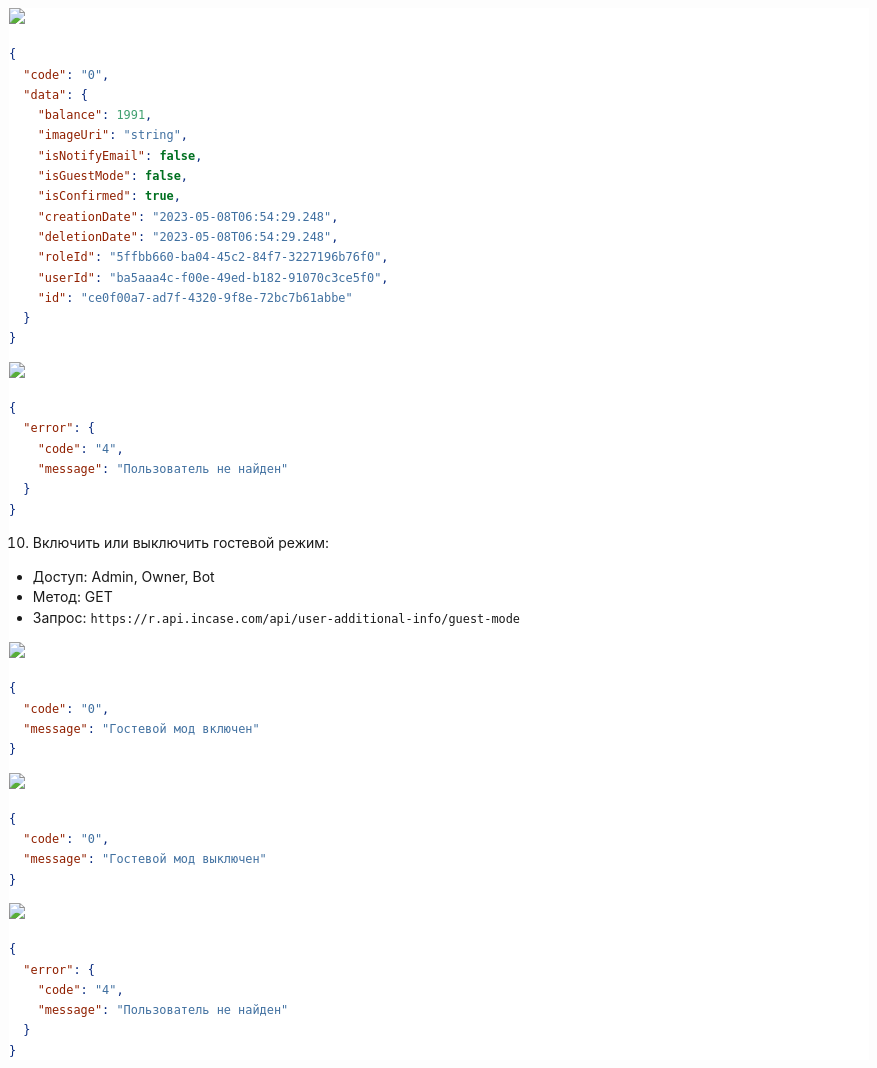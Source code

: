 ![](https://img.shields.io/static/v1?label=&message=STATUS_CODE_200:&color=green)
```JSON
{
  "code": "0",
  "data": {
    "balance": 1991,
    "imageUri": "string",
    "isNotifyEmail": false,
    "isGuestMode": false,
    "isConfirmed": true,
    "creationDate": "2023-05-08T06:54:29.248",
    "deletionDate": "2023-05-08T06:54:29.248",
    "roleId": "5ffbb660-ba04-45c2-84f7-3227196b76f0",
    "userId": "ba5aaa4c-f00e-49ed-b182-91070c3ce5f0",
    "id": "ce0f00a7-ad7f-4320-9f8e-72bc7b61abbe"
  }
}
```

![](https://img.shields.io/static/v1?label=&message=STATUS_CODE_400:&color=red)
```JSON
{
  "error": {
    "code": "4",
    "message": "Пользователь не найден"
  }
}
```

10. Включить или выключить гостевой режим:
   * Доступ: Admin, Owner, Bot
   * Метод: GET
   * Запрос: `https://r.api.incase.com/api/user-additional-info/guest-mode`

![](https://img.shields.io/static/v1?label=&message=STATUS_CODE_200:&color=green)
```JSON
{
  "code": "0",
  "message": "Гостевой мод включен"
}
```

![](https://img.shields.io/static/v1?label=&message=STATUS_CODE_200:&color=green)
```JSON
{
  "code": "0",
  "message": "Гостевой мод выключен"
}
```

![](https://img.shields.io/static/v1?label=&message=STATUS_CODE_400:&color=red)
```JSON
{
  "error": {
    "code": "4",
    "message": "Пользователь не найден"
  }
}
```

